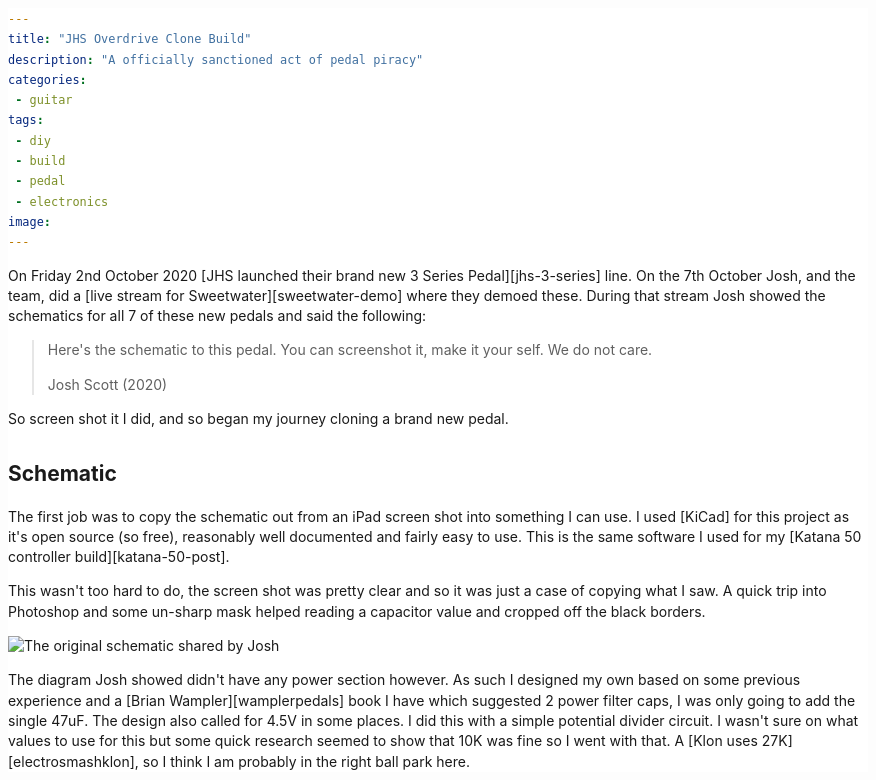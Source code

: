 ```yaml
---
title: "JHS Overdrive Clone Build"
description: "A officially sanctioned act of pedal piracy"
categories:
 - guitar
tags:
 - diy
 - build
 - pedal
 - electronics
image: 
---
```


On Friday 2nd October 2020 [JHS launched their brand new 3 Series Pedal][jhs-3-series] line.  On the 7th October Josh, and the team, did a [live stream for Sweetwater][sweetwater-demo] where they demoed these.  During that stream Josh showed the schematics for all 7 of these new pedals and said the following:

<div class="text-center">
    <iframe width="560" height="315" src="https://www.youtube.com/embed/4jtfHNw4GRo?start=390" frameborder="0" allow="accelerometer; autoplay; clipboard-write; encrypted-media; gyroscope; picture-in-picture" allowfullscreen></iframe>
</div>

<blockquote class="blockquote text-center">
    <p class="mb-0">
        Here's the schematic to this pedal. You can screenshot it, make it your self. We do not care.
    </p>
    <footer class="blockquote-footer">Josh Scott (2020)</footer>
</blockquote>

So screen shot it I did, and so began my journey cloning a brand new pedal.



## Schematic

The first job was to copy the schematic out from an iPad screen shot into something I can use.  I used [KiCad] for this project as it's open source (so free), reasonably well documented and fairly easy to use.  This is the same software I used for my [Katana 50 controller build][katana-50-post].

This wasn't too hard to do, the screen shot was pretty clear and so it was just a case of copying what I saw. A quick trip into Photoshop and some un-sharp mask helped reading a capacitor value and cropped off the black borders.  

<img class="padded center"
        alt="The original schematic shared by Josh"
        src="/images/jhs-overdrive-clone-build/JHS_Overdrive.jpg"
        srcset="/images/jhs-overdrive-clone-build/JHS_Overdrive.jpg 1x, /images/jhs-overdrive-clone-build/JHS_Overdrive-2x.jpg 2x" />

The diagram Josh showed didn't have any power section however.  As such I designed my own based on some previous experience and a [Brian Wampler][wamplerpedals] book I have which suggested 2 power filter caps, I was only going to add the single 47uF.  The design also called for 4.5V in some places.  I did this with a simple potential divider circuit.  I wasn't sure on what values to use for this but some quick research seemed to show that 10K was fine so I went with that.  A [Klon uses 27K][electrosmashklon], so I think I am probably in the right ball park here.


[^jhsod1]: Select the item them press L.  You can multi-select items with shift which makes locking in traces and blocks of components easier.
[^jhsod2]: I must have got this wrong as JLCPCB added more pre-manufacture. For V1.1 I just left them off and let JLC add them.
[^jhsod3]: Pro tip: when removing an IC from a socket, REMOVE IT.  Don't leave it sat on the socket so who knows what pins connect to who knows what on the socket.  This can make them hot.  Also, throw that hot IC in the bin, not randomly on the bench.  So when you then go to clean up you don't end up with 2 identical chips, one is probably dead, and no way to tell them apart.
[jhs-3-series]: https://www.jhspedals.info/3-series
[kicad]: http://kicad-pcb.org/
[katana-50-post]: /2019/09/18/katana-50-footswitch/
[sweetwater-demo]: https://youtu.be/4jtfHNw4GRo
[wamplerpedals]: https://www.wamplerpedals.com/
[electrosmashklon]: https://www.electrosmash.com/klon-centaur-analysis#power_supply
[inkscape]: https://inkscape.org/
[fuzzdogdaughterboard]: https://shop.pedalparts.co.uk/3PDT_True_Bypass_Daughterboard/p847124_12774515.aspx
[jlcpcb]: https://jlcpcb.com/
[jlcpcb-gerber]: https://support.jlcpcb.com/article/44-how-to-export-kicad-pcb-to-gerber-files
[jlcpcb-assem]: https://support.jlcpcb.com/category/78-smt-assembly
[andertons-jhs-overdrive]: https://www.andertons.co.uk/jhs-3-series-overdrive-pedal
[sweetwater-jhs-overdrive]: https://www.sweetwater.com/store/detail/JHS3OD--jhs-3-series-overdrive-pedal
[amazon-jhs-overdrive]: https://amzn.to/3128Wv8
[wiki_decouplingcap]: https://en.wikipedia.org/wiki/Decoupling_capacitor
[RapidElectSolder]: https://www.rapidonline.com/rapid-lead-free-solder-wire-22swg-0-7mm-100g-reel-85-1166